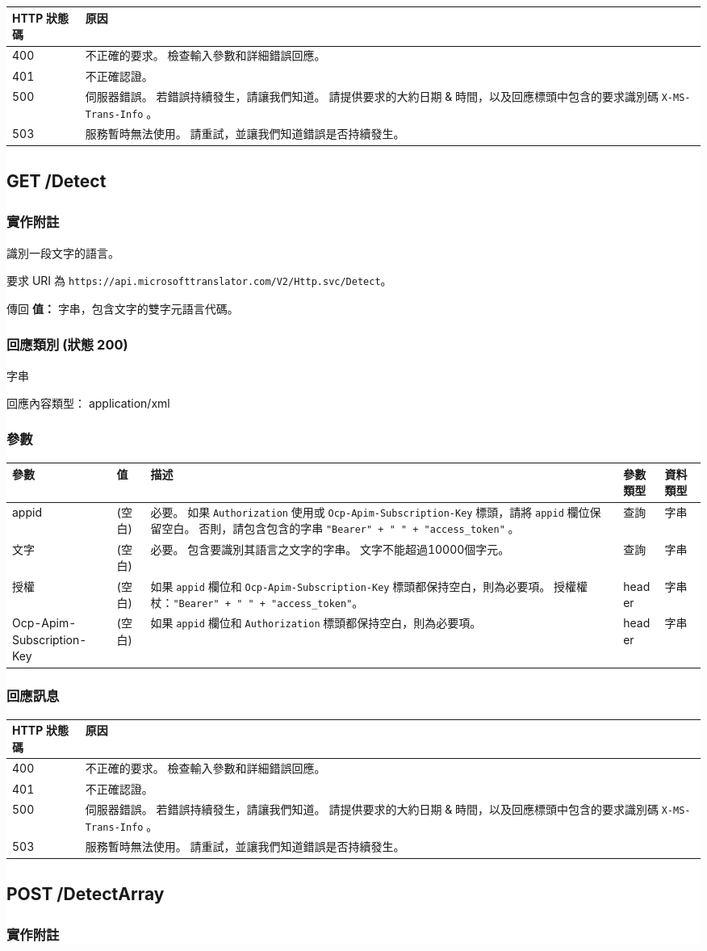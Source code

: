 |HTTP 狀態碼|原因|
|:--|:--|
|400    |不正確的要求。 檢查輸入參數和詳細錯誤回應。|
|401    |不正確認證。|
|500    |伺服器錯誤。 若錯誤持續發生，請讓我們知道。 請提供要求的大約日期 & 時間，以及回應標頭中包含的要求識別碼 `X-MS-Trans-Info` 。|
|503    |服務暫時無法使用。 請重試，並讓我們知道錯誤是否持續發生。|

## <a name="get-detect"></a>GET /Detect

### <a name="implementation-notes"></a>實作附註
識別一段文字的語言。

要求 URI 為 `https://api.microsofttranslator.com/V2/Http.svc/Detect`。

傳回 **值：** 字串，包含文字的雙字元語言代碼。

### <a name="response-class-status-200"></a>回應類別 (狀態 200) 

字串

回應內容類型： application/xml

### <a name="parameters"></a>參數

|參數|值|描述|參數類型|資料類型|
|:--|:--|:--|:--|:--|
|appid|(空白)  |必要。 如果 `Authorization` 使用或 `Ocp-Apim-Subscription-Key` 標頭，請將 `appid` 欄位保留空白。 否則，請包含包含的字串 `"Bearer" + " " + "access_token"` 。|查詢|字串|
|文字|(空白)|必要。 包含要識別其語言之文字的字串。 文字不能超過10000個字元。|查詢|  字串|
|授權|(空白)|如果 `appid` 欄位和 `Ocp-Apim-Subscription-Key` 標頭都保持空白，則為必要項。 授權權杖：`"Bearer" + " " + "access_token"`。|header|字串|
|Ocp-Apim-Subscription-Key  |(空白)    |如果 `appid` 欄位和 `Authorization` 標頭都保持空白，則為必要項。|header|字串|

### <a name="response-messages"></a>回應訊息

|HTTP 狀態碼|原因|
|:--|:--|
|400|不正確的要求。 檢查輸入參數和詳細錯誤回應。|
|401    |不正確認證。|
|500    |伺服器錯誤。 若錯誤持續發生，請讓我們知道。 請提供要求的大約日期 & 時間，以及回應標頭中包含的要求識別碼 `X-MS-Trans-Info` 。|
|503    |服務暫時無法使用。 請重試，並讓我們知道錯誤是否持續發生。|


## <a name="post-detectarray"></a>POST /DetectArray

### <a name="implementation-notes"></a>實作附註
